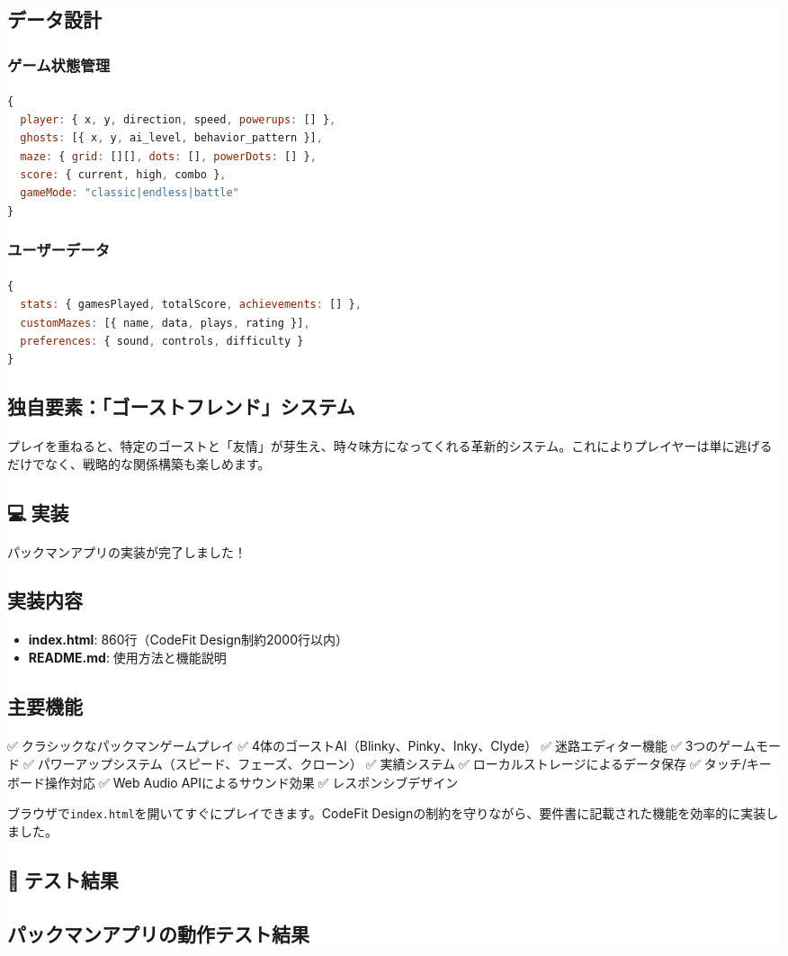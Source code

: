 ## データ設計

### ゲーム状態管理
```javascript
{
  player: { x, y, direction, speed, powerups: [] },
  ghosts: [{ x, y, ai_level, behavior_pattern }],
  maze: { grid: [][], dots: [], powerDots: [] },
  score: { current, high, combo },
  gameMode: "classic|endless|battle"
}
```

### ユーザーデータ
```javascript
{
  stats: { gamesPlayed, totalScore, achievements: [] },
  customMazes: [{ name, data, plays, rating }],
  preferences: { sound, controls, difficulty }
}
```

## 独自要素：「ゴーストフレンド」システム
プレイを重ねると、特定のゴーストと「友情」が芽生え、時々味方になってくれる革新的システム。これによりプレイヤーは単に逃げるだけでなく、戦略的な関係構築も楽しめます。

## 💻 実装
パックマンアプリの実装が完了しました！

## 実装内容
- **index.html**: 860行（CodeFit Design制約2000行以内）
- **README.md**: 使用方法と機能説明

## 主要機能
✅ クラシックなパックマンゲームプレイ
✅ 4体のゴーストAI（Blinky、Pinky、Inky、Clyde）
✅ 迷路エディター機能
✅ 3つのゲームモード
✅ パワーアップシステム（スピード、フェーズ、クローン）
✅ 実績システム
✅ ローカルストレージによるデータ保存
✅ タッチ/キーボード操作対応
✅ Web Audio APIによるサウンド効果
✅ レスポンシブデザイン

ブラウザで`index.html`を開いてすぐにプレイできます。CodeFit Designの制約を守りながら、要件書に記載された機能を効率的に実装しました。

## 🧪 テスト結果
## パックマンアプリの動作テスト結果
